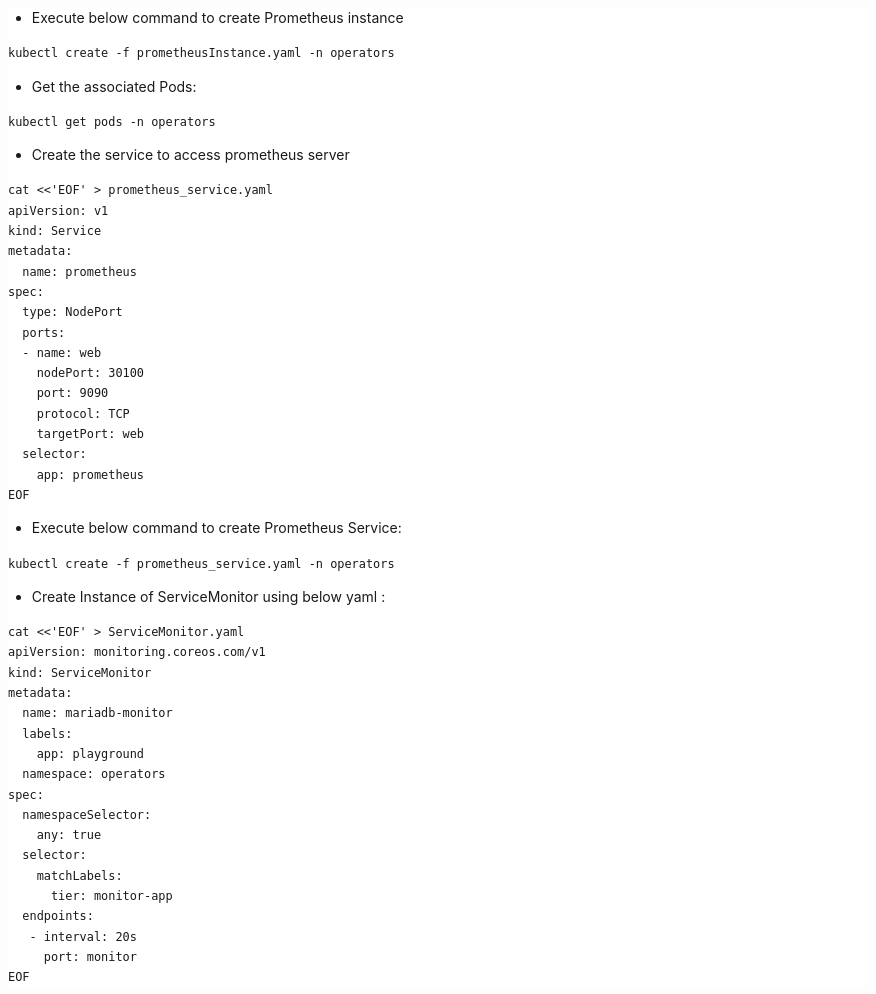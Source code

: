 - Execute below command to create Prometheus instance



```execute
kubectl create -f prometheusInstance.yaml -n operators
```


- Get the associated Pods:



```execute
kubectl get pods -n operators
```


- Create the service to access prometheus server


```execute
cat <<'EOF' > prometheus_service.yaml
apiVersion: v1
kind: Service
metadata:
  name: prometheus
spec:
  type: NodePort
  ports:
  - name: web
    nodePort: 30100
    port: 9090
    protocol: TCP
    targetPort: web
  selector:
    app: prometheus
EOF
```

- Execute below command to create Prometheus Service:

```execute
kubectl create -f prometheus_service.yaml -n operators
```



- Create Instance of ServiceMonitor using below yaml :


```execute
cat <<'EOF' > ServiceMonitor.yaml
apiVersion: monitoring.coreos.com/v1
kind: ServiceMonitor
metadata:
  name: mariadb-monitor 
  labels:
    app: playground
  namespace: operators
spec:
  namespaceSelector:
    any: true
  selector:
    matchLabels:
      tier: monitor-app 
  endpoints:
   - interval: 20s
     port: monitor    
EOF
```
